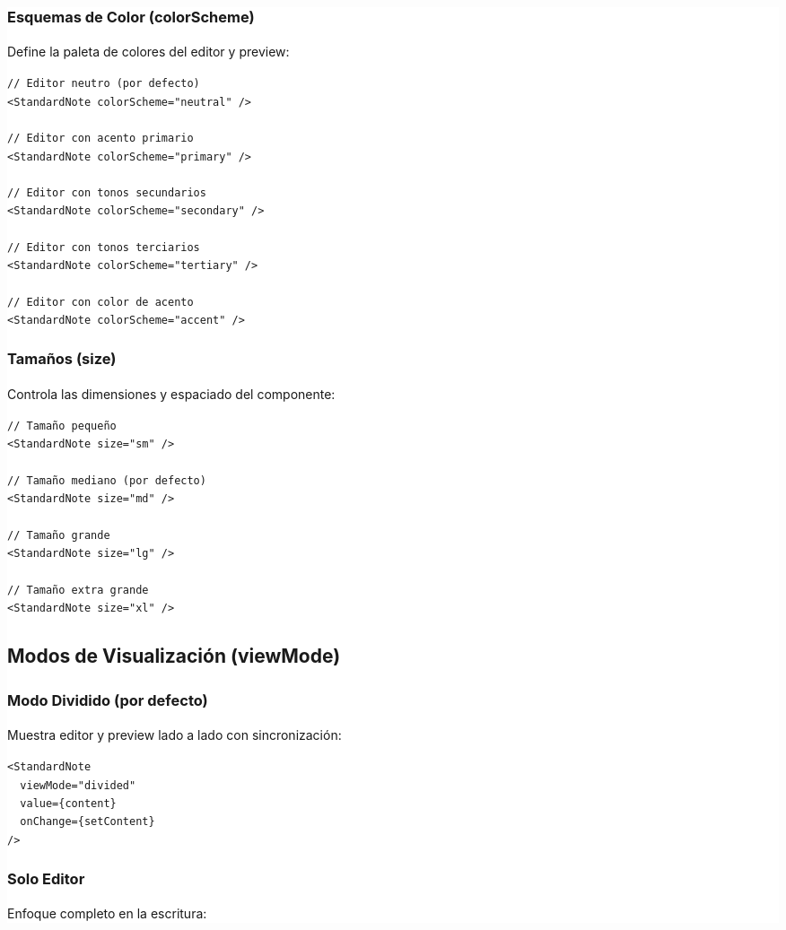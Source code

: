 ### Esquemas de Color (colorScheme)

Define la paleta de colores del editor y preview:

```tsx
// Editor neutro (por defecto)
<StandardNote colorScheme="neutral" />

// Editor con acento primario
<StandardNote colorScheme="primary" />

// Editor con tonos secundarios
<StandardNote colorScheme="secondary" />

// Editor con tonos terciarios  
<StandardNote colorScheme="tertiary" />

// Editor con color de acento
<StandardNote colorScheme="accent" />
```

### Tamaños (size)

Controla las dimensiones y espaciado del componente:

```tsx
// Tamaño pequeño
<StandardNote size="sm" />

// Tamaño mediano (por defecto)
<StandardNote size="md" />

// Tamaño grande
<StandardNote size="lg" />

// Tamaño extra grande
<StandardNote size="xl" />
```

## Modos de Visualización (viewMode)

### Modo Dividido (por defecto)
Muestra editor y preview lado a lado con sincronización:

```tsx
<StandardNote 
  viewMode="divided"
  value={content}
  onChange={setContent}
/>
```

### Solo Editor
Enfoque completo en la escritura:

